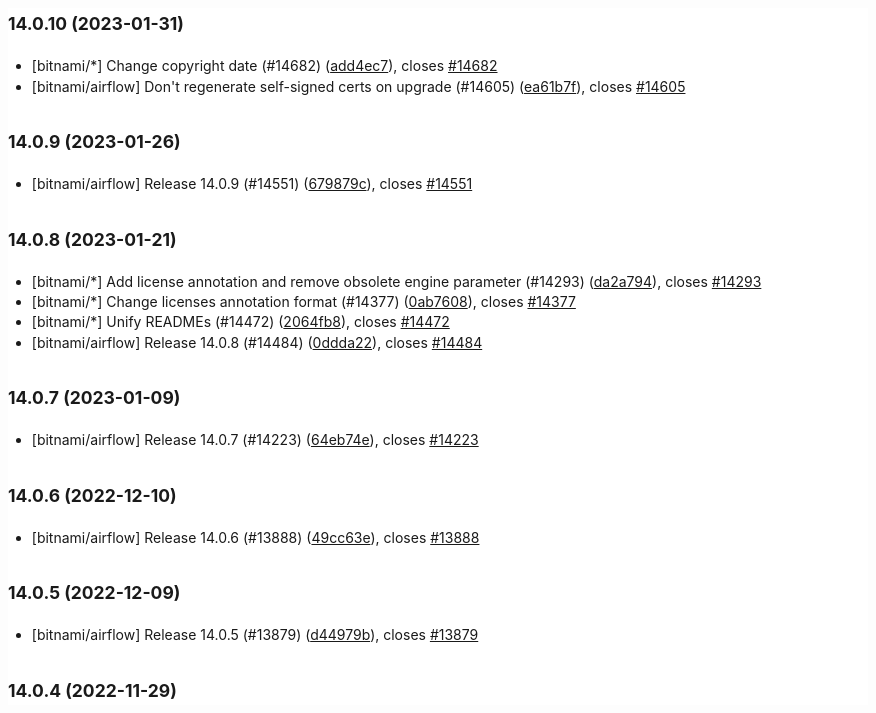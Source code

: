 ## <small>14.0.10 (2023-01-31)</small>

* [bitnami/*] Change copyright date (#14682) ([add4ec7](https://github.com/bitnami/charts/commit/add4ec701108ac36ed4de2dffbdf407a0d091067)), closes [#14682](https://github.com/bitnami/charts/issues/14682)
* [bitnami/airflow] Don't regenerate self-signed certs on upgrade (#14605) ([ea61b7f](https://github.com/bitnami/charts/commit/ea61b7f07c1583941cfff0d25a46edc17eadcf9b)), closes [#14605](https://github.com/bitnami/charts/issues/14605)

## <small>14.0.9 (2023-01-26)</small>

* [bitnami/airflow] Release 14.0.9 (#14551) ([679879c](https://github.com/bitnami/charts/commit/679879cbdc59fe660569dcb854d631b21ebb9f87)), closes [#14551](https://github.com/bitnami/charts/issues/14551)

## <small>14.0.8 (2023-01-21)</small>

* [bitnami/*] Add license annotation and remove obsolete engine parameter (#14293) ([da2a794](https://github.com/bitnami/charts/commit/da2a7943bae95b6e9b5b4ed972c15e990b69fdb0)), closes [#14293](https://github.com/bitnami/charts/issues/14293)
* [bitnami/*] Change licenses annotation format (#14377) ([0ab7608](https://github.com/bitnami/charts/commit/0ab760862c660fcc78cffadf8e1d8cdd70881473)), closes [#14377](https://github.com/bitnami/charts/issues/14377)
* [bitnami/*] Unify READMEs (#14472) ([2064fb8](https://github.com/bitnami/charts/commit/2064fb8dcc78a845cdede8211af8c3cc52551161)), closes [#14472](https://github.com/bitnami/charts/issues/14472)
* [bitnami/airflow] Release 14.0.8 (#14484) ([0ddda22](https://github.com/bitnami/charts/commit/0ddda22efa473b68b7177099f4e4ddf8fde6a7d3)), closes [#14484](https://github.com/bitnami/charts/issues/14484)

## <small>14.0.7 (2023-01-09)</small>

* [bitnami/airflow] Release 14.0.7 (#14223) ([64eb74e](https://github.com/bitnami/charts/commit/64eb74eee33dafb6563d6e7f72c42cee8ecefa99)), closes [#14223](https://github.com/bitnami/charts/issues/14223)

## <small>14.0.6 (2022-12-10)</small>

* [bitnami/airflow] Release 14.0.6 (#13888) ([49cc63e](https://github.com/bitnami/charts/commit/49cc63ea131c11e291b9b8829c4b83f5e3cb117e)), closes [#13888](https://github.com/bitnami/charts/issues/13888)

## <small>14.0.5 (2022-12-09)</small>

* [bitnami/airflow] Release 14.0.5 (#13879) ([d44979b](https://github.com/bitnami/charts/commit/d44979b86a05b6687271931a28a5154bb47cacc0)), closes [#13879](https://github.com/bitnami/charts/issues/13879)

## <small>14.0.4 (2022-11-29)</small>
